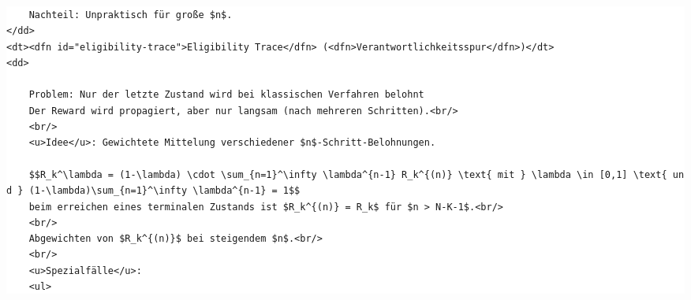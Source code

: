         Nachteil: Unpraktisch für große $n$.
    </dd>
    <dt><dfn id="eligibility-trace">Eligibility Trace</dfn> (<dfn>Verantwortlichkeitsspur</dfn>)</dt>
    <dd>

        Problem: Nur der letzte Zustand wird bei klassischen Verfahren belohnt
        Der Reward wird propagiert, aber nur langsam (nach mehreren Schritten).<br/>
        <br/>
        <u>Idee</u>: Gewichtete Mittelung verschiedener $n$-Schritt-Belohnungen.

        $$R_k^\lambda = (1-\lambda) \cdot \sum_{n=1}^\infty \lambda^{n-1} R_k^{(n)} \text{ mit } \lambda \in [0,1] \text{ und } (1-\lambda)\sum_{n=1}^\infty \lambda^{n-1} = 1$$
        beim erreichen eines terminalen Zustands ist $R_k^{(n)} = R_k$ für $n > N-K-1$.<br/>
        <br/>
        Abgewichten von $R_k^{(n)}$ bei steigendem $n$.<br/>
        <br/>
        <u>Spezialfälle</u>:
        <ul>
